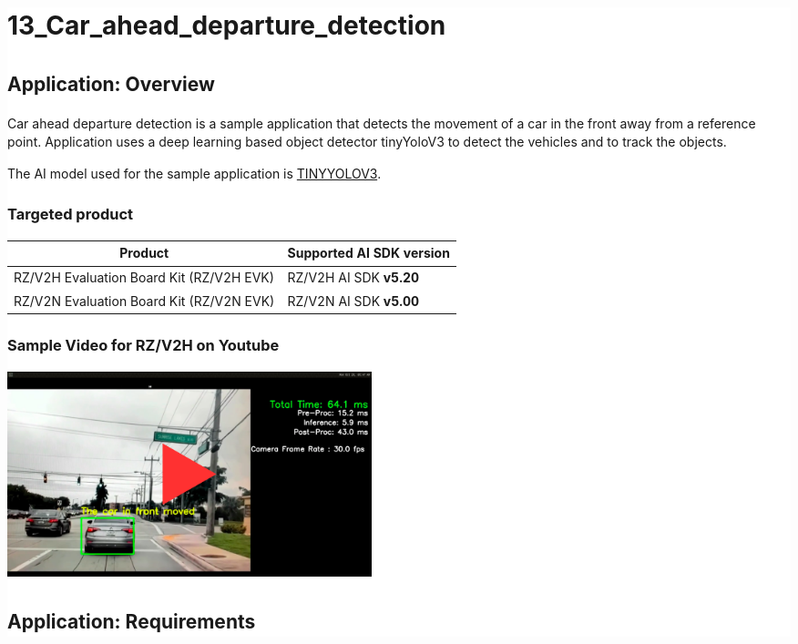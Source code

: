 # 13_Car_ahead_departure_detection

## Application: Overview
Car ahead departure detection is a sample application that detects the movement of a car in the front away from a reference point.
Application uses a deep learning based object detector tinyYoloV3 to detect the vehicles and to track the objects. 

The AI model used for the sample application is [TINYYOLOV3](https://arxiv.org/pdf/1910.01271.pdf).

### Targeted product
| Product | Supported AI SDK version |
| ---- | ---- |
| RZ/V2H Evaluation Board Kit (RZ/V2H EVK) | RZ/V2H AI SDK **v5.20** |
| RZ/V2N Evaluation Board Kit (RZ/V2N EVK) | RZ/V2N AI SDK **v5.00** | 

### Sample Video for RZ/V2H on Youtube

 <a href="https://youtu.be/_2Hsvirss1Q" target="_blank\">
  <img src="./img/thumbnail.png" alt="Car ahead demo" width="400" />
</a>

## Application: Requirements
